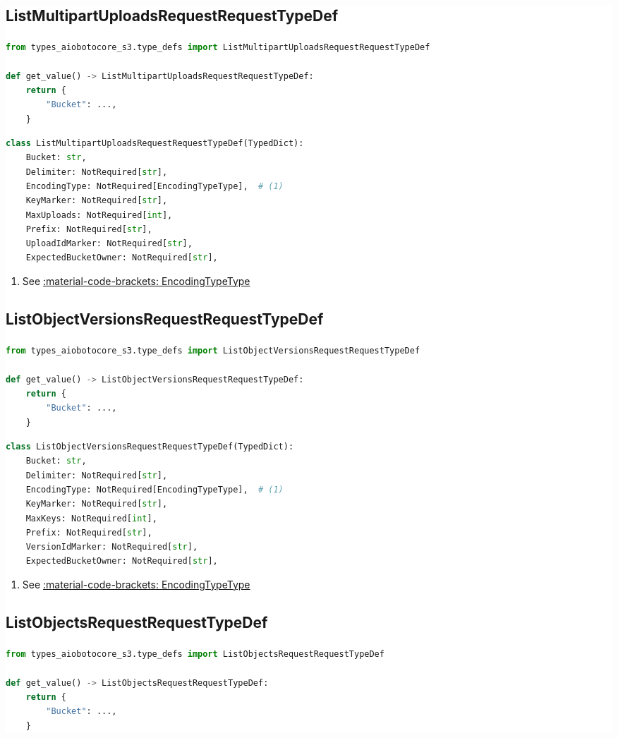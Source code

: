 ## ListMultipartUploadsRequestRequestTypeDef

```python title="Usage Example"
from types_aiobotocore_s3.type_defs import ListMultipartUploadsRequestRequestTypeDef

def get_value() -> ListMultipartUploadsRequestRequestTypeDef:
    return {
        "Bucket": ...,
    }
```

```python title="Definition"
class ListMultipartUploadsRequestRequestTypeDef(TypedDict):
    Bucket: str,
    Delimiter: NotRequired[str],
    EncodingType: NotRequired[EncodingTypeType],  # (1)
    KeyMarker: NotRequired[str],
    MaxUploads: NotRequired[int],
    Prefix: NotRequired[str],
    UploadIdMarker: NotRequired[str],
    ExpectedBucketOwner: NotRequired[str],
```

1. See [:material-code-brackets: EncodingTypeType](./literals.md#encodingtypetype) 
## ListObjectVersionsRequestRequestTypeDef

```python title="Usage Example"
from types_aiobotocore_s3.type_defs import ListObjectVersionsRequestRequestTypeDef

def get_value() -> ListObjectVersionsRequestRequestTypeDef:
    return {
        "Bucket": ...,
    }
```

```python title="Definition"
class ListObjectVersionsRequestRequestTypeDef(TypedDict):
    Bucket: str,
    Delimiter: NotRequired[str],
    EncodingType: NotRequired[EncodingTypeType],  # (1)
    KeyMarker: NotRequired[str],
    MaxKeys: NotRequired[int],
    Prefix: NotRequired[str],
    VersionIdMarker: NotRequired[str],
    ExpectedBucketOwner: NotRequired[str],
```

1. See [:material-code-brackets: EncodingTypeType](./literals.md#encodingtypetype) 
## ListObjectsRequestRequestTypeDef

```python title="Usage Example"
from types_aiobotocore_s3.type_defs import ListObjectsRequestRequestTypeDef

def get_value() -> ListObjectsRequestRequestTypeDef:
    return {
        "Bucket": ...,
    }
```
